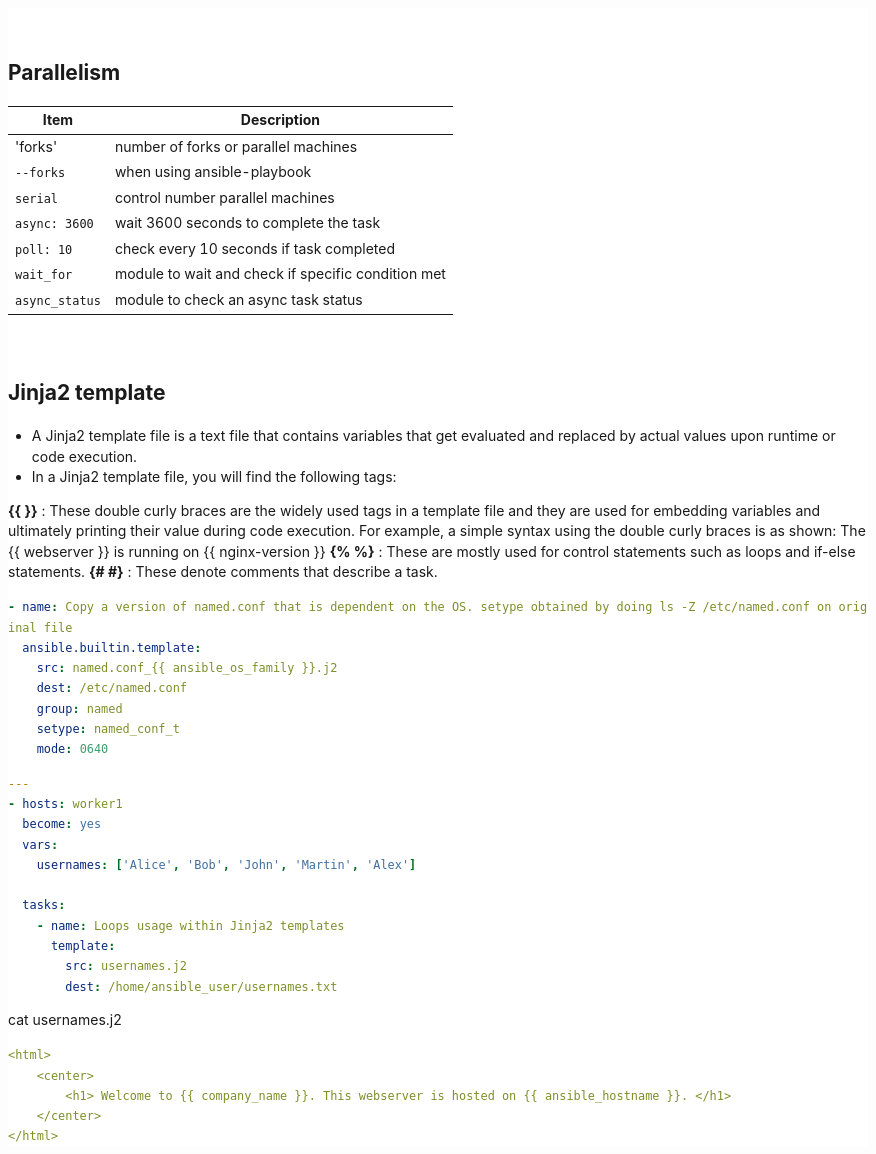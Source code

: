 <br>


## Parallelism
| Item  | Description |
| ------------- | ------------- |
| 'forks' | number of forks or parallel machines|
| `--forks` | when using ansible-playbook |
| `serial` | control number parallel machines |
| `async: 3600` | wait 3600 seconds to complete the task |
| `poll: 10` | check every 10 seconds if task completed |
| `wait_for` |module to wait and check  if specific condition met |
| `async_status` | module to check an async task status |

<br>

## Jinja2 template 

- A Jinja2 template file is a text file that contains variables that get evaluated and replaced by actual values upon runtime or code execution. 
- In a Jinja2 template file, you will find the following tags:

**{{ }}**  : These double curly braces are the widely used tags in a template file and they are used for embedding variables and ultimately printing their value during code execution. For example, a simple syntax using the double curly braces is as shown: The {{ webserver }} is running on  {{ nginx-version }}
**{%  %}** : These are mostly used for control statements such as loops and if-else statements.
**{#  #}** : These denote comments that describe a task.

```yaml
- name: Copy a version of named.conf that is dependent on the OS. setype obtained by doing ls -Z /etc/named.conf on original file
  ansible.builtin.template:
    src: named.conf_{{ ansible_os_family }}.j2
    dest: /etc/named.conf
    group: named
    setype: named_conf_t
    mode: 0640
```
```yaml
---
- hosts: worker1
  become: yes
  vars:
    usernames: ['Alice', 'Bob', 'John', 'Martin', 'Alex']

  tasks:
    - name: Loops usage within Jinja2 templates
      template:
        src: usernames.j2
        dest: /home/ansible_user/usernames.txt
```
cat usernames.j2
```yaml
<html>
    <center>
        <h1> Welcome to {{ company_name }}. This webserver is hosted on {{ ansible_hostname }}. </h1>
    </center>
</html>

```